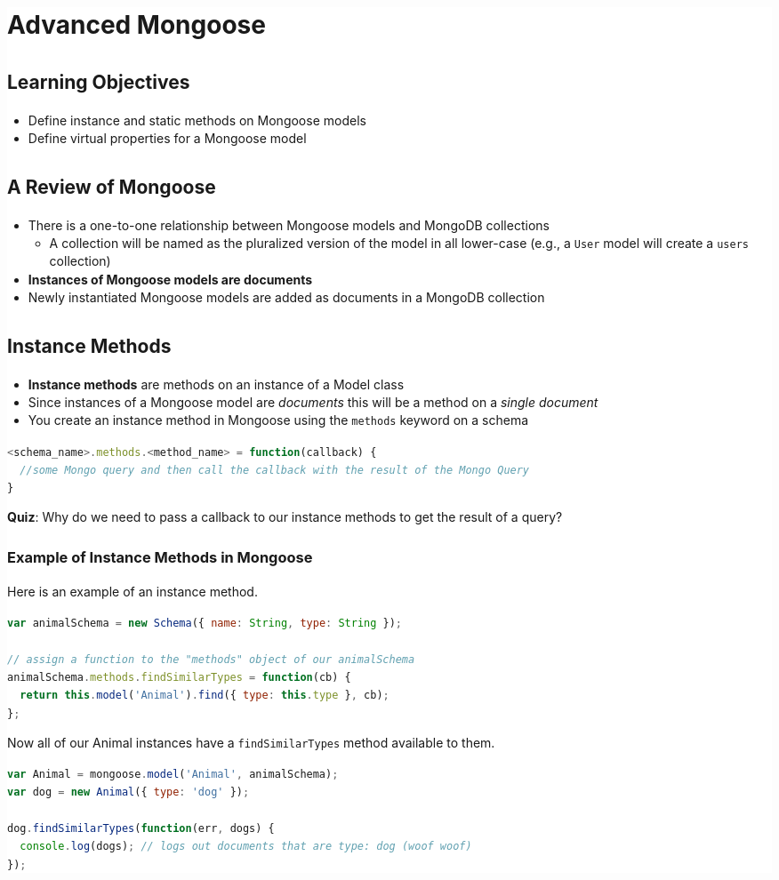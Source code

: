 # Advanced Mongoose

## Learning Objectives

* Define instance and static methods on Mongoose models
* Define virtual properties for a Mongoose model

## A Review of Mongoose

* There is a one-to-one relationship between Mongoose models and MongoDB collections
  - A collection will be named as the pluralized version of the model in all lower-case (e.g., a `User` model will create a `users` collection)
* **Instances of Mongoose models are documents**
* Newly instantiated Mongoose models are added as documents in a MongoDB collection

## Instance Methods

* **Instance methods** are methods on an instance of a Model class
* Since instances of a Mongoose model are *documents* this will be a method on a *single document*
* You create an instance method in Mongoose using the `methods` keyword on a schema

```js
<schema_name>.methods.<method_name> = function(callback) {
  //some Mongo query and then call the callback with the result of the Mongo Query
}
```

**Quiz**: Why do we need to pass a callback to our instance methods to get the result of a query?

### Example of Instance Methods in Mongoose

Here is an example of an instance method.

```javascript
var animalSchema = new Schema({ name: String, type: String });

// assign a function to the "methods" object of our animalSchema
animalSchema.methods.findSimilarTypes = function(cb) {
  return this.model('Animal').find({ type: this.type }, cb);
};
```

Now all of our Animal instances have a `findSimilarTypes` method available to them.

```javascript
var Animal = mongoose.model('Animal', animalSchema);
var dog = new Animal({ type: 'dog' });

dog.findSimilarTypes(function(err, dogs) {
  console.log(dogs); // logs out documents that are type: dog (woof woof)
});
```
